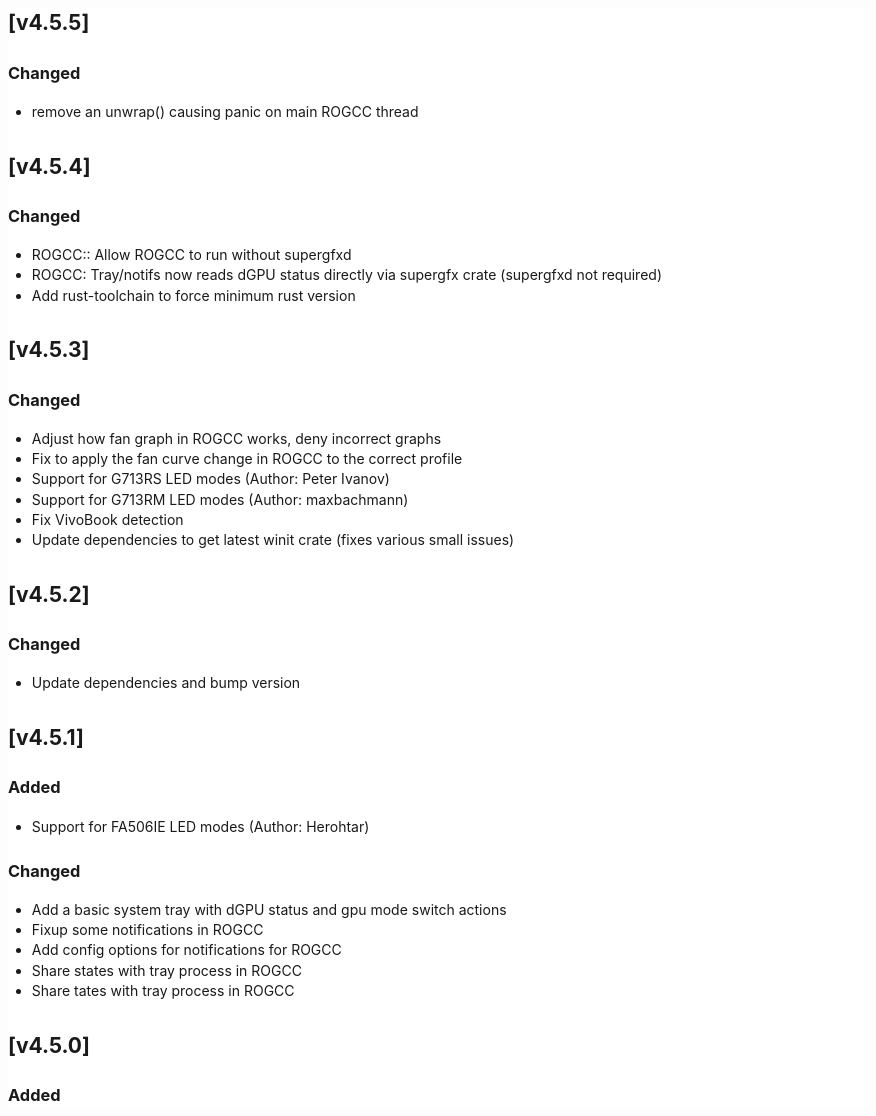 ## [v4.5.5]

### Changed

- remove an unwrap() causing panic on main ROGCC thread

## [v4.5.4]

### Changed

- ROGCC:: Allow ROGCC to run without supergfxd
- ROGCC: Tray/notifs now reads dGPU status directly via supergfx crate (supergfxd not required)
- Add rust-toolchain to force minimum rust version

## [v4.5.3]

### Changed

- Adjust how fan graph in ROGCC works, deny incorrect graphs
- Fix to apply the fan curve change in ROGCC to the correct profile
- Support for G713RS LED modes (Author: Peter Ivanov)
- Support for G713RM LED modes (Author: maxbachmann)
- Fix VivoBook detection
- Update dependencies to get latest winit crate (fixes various small issues)

## [v4.5.2]

### Changed

- Update dependencies and bump version

## [v4.5.1]

### Added

- Support for FA506IE LED modes (Author: Herohtar)

### Changed

- Add a basic system tray with dGPU status and gpu mode switch actions
- Fixup some notifications in ROGCC
- Add config options for notifications for ROGCC
- Share states with tray process in ROGCC
- Share tates with tray process in ROGCC

## [v4.5.0]

### Added
